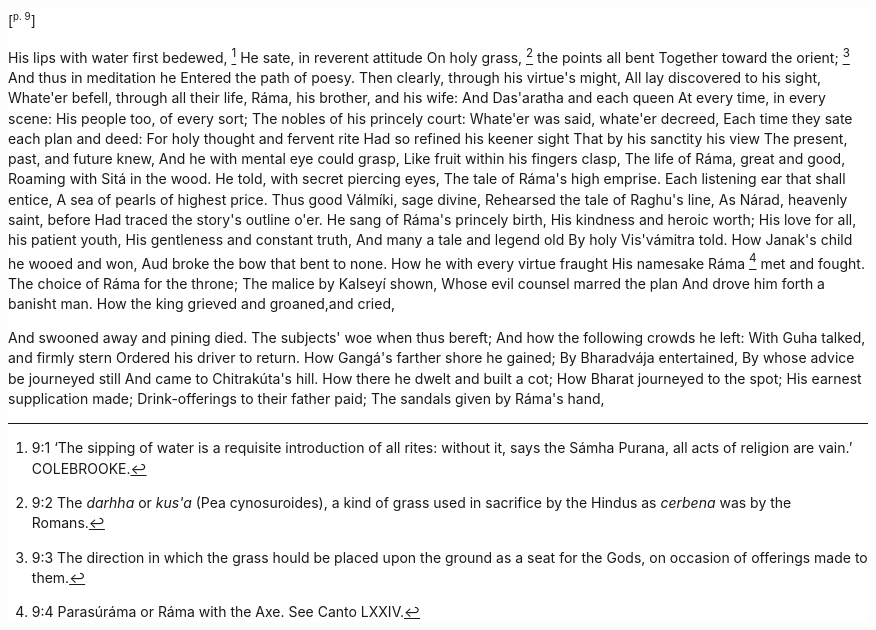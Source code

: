 <span id="p9">[<sup><small>p. 9</small></sup>]</span>

His lips with water first bedewed,  [^50]
He sate, in reverent attitude
On holy grass,  [^51] the points all bent
Together toward the orient;  [^52]
And thus in meditation he
Entered the path of poesy.
Then clearly, through his virtue's might,
All lay discovered to his sight,
Whate'er befell, through all their life,
Ráma, his brother, and his wife:
And Das'aratha and each queen
At every time, in every scene:
His people too, of every sort;
The nobles of his princely court:
Whate'er was said, whate'er decreed,
Each time they sate each plan and deed:
For holy thought and fervent rite
Had so refined his keener sight
That by his sanctity his view
The present, past, and future knew,
And he with mental eye could grasp,
Like fruit within his fingers clasp,
The life of Ráma, great and good,
Roaming with Sitá in the wood.
He told, with secret piercing eyes,
The tale of Ráma's high emprise.
Each listening ear that shall entice,
A sea of pearls of highest price.
Thus good Válmíki, sage divine,
Rehearsed the tale of Raghu's line,
As Nárad, heavenly saint, before
Had traced the story's outline o'er.
He sang of Ráma's princely birth,
His kindness and heroic worth;
His love for all, his patient youth,
His gentleness and constant truth,
And many a tale and legend old
By holy Vis'vámitra told.
How Janak's child he wooed and won,
Aud broke the bow that bent to none.
How he with every virtue fraught
His namesake Ráma  [^53] met and fought.
The choice of Ráma for the throne;
The malice by Kalseyí shown,
Whose evil counsel marred the plan
And drove him forth a banisht man.
How the king grieved and groaned,and cried,

And swooned away and pining died.
The subjects' woe when thus bereft;
And how the following crowds he left:
With Guha talked, and firmly stern
Ordered his driver to return.
How Gangá's farther shore he gained;
By Bharadvája entertained,
By whose advice be journeyed still
And came to Chitrakúta's hill.
How there he dwelt and built a cot;
How Bharat journeyed to the spot;
His earnest supplication made;
Drink-offerings to their father paid;
The sandals given by Ráma's hand,

[^3]: 1:1b Comparison with the Ganges is implied, that river being called the purifier of the world.
[^4]: 1:2b ‘This name may have been given to the father of Válmíki allegorically. If we look at the derivation of the word (_pra_, before, and _chetas_, mind) it is as if the poet were called the son of Prometheus, the Forethinker.’ SCHLEGEL.
[^5]: 1:3b Called in Sanskrit also _Bála-Kánda_, and in Hindi _Bál-Kánd_, i. e. the Book describing Ráma's childhood, _bála_ meaning a boy up to his sixteenth year.
[^6]: 1:4b A divine saint, son of Brahmá. He is the eloquent messenger of the Gods, a musician of exquisite skill, and the inventor of the _viná_ or Indian lute. He bears a strong resemblance to Hermes or Mercury.
[^7]: 1:5b This mystic syllable, said to typify the supreme Deity, the Gods collectively, the Vedas, the three spheres of the world, the three holy fires, the three steps of Vishnu etc., prefaces the prayers and most venerated writings of the Hindus.
[^8]: 2:1 This colloquy is supposed to have taken place about sixteen years after Ráma's return from his wanderings and occupation of his ancestral throne.
[^9]: 2:2 Called also S'ri and Lakshmi, the consort of Vishnu, the Queen of Beauty as well as the Dea Fortuna. Her birth ‘from the full-flushed wave’ is described in Canto XLV of this Book.
[^10]: 2:3 One of the most prominent objects of worship in the Rig-veda, Indra was superseded in later times by the more popular deities Vishnu and S'iva. He is the God of the firmament, and answers in many respects to the Jupiter Pluvius of the Romans. See _Additional Notes_.
[^11]: 2:4 The second God of the Trimúrti or Indian Trinity. Derived from the root _vis'_ to penetrate, the meaning of the name appears to be _he who penetrates or pervades all things_. An embodiment of the preserving power of nature, he is worshipped as a Saviour who has nine times been incarnate for the good of the world and will descend on earth once more. See _Additional Notes_ and Muir's Sanskrit Texts _passim_.
[^12]: 2:5 In Sanskrit _devarshi. Rishi_ is the general appellation of sages, and another word is frequently prefixed to distinguish the degrees. A _Brahmarshi_ is a theologian or Bráhmanical sage; a Rájarshi is a royal sage or sainted king; a _Devarshi_ is a divine or deified sage or saint.
[^13]: 2:1b _Trikálaj'na_. Literally _knower of the three times_. Both Schlegel and Gorresio quote Homer's.
[^14]: 2:2b Son of Manu, the first king of Kos'ala and founder of the solar dynasty or family of the Children of the Sun, the God of that luminary being the father of Manu.
[^15]: 2:3b The Indians paid great attention to the art of physiognomy and believed that character and fortune could be foretold not from the face only, but from marks upon the neck and hands. Three lines under the chin like those at the mouth of a conch (_S'an'kha_) were regarded as a peculiarly auspicious sign indicating, as did also the mark of Vishnu's discus on the hand, one born to be a _chakravartin_ or universal emperor. In the palmistry of Europe the line of fortune, as well as the line of life, is in the hand. Cardan says that marks on the nails and teeth also show what is to happen to us: ‘Sunt etiam in nobis vestigia quædam futurorum eyentuum in unguibus atque etiam in dentibus.’ Though the palmy days of Indian chiromancy have passed away, the art is still to some extent studied and believed in.
[^16]: 3:1 Long arms were regarded as a sign of heroic strength.
[^17]: 3:2 ‘Veda means originally knowing or knowledge, and this name ia given by the Bráhmans not to one work, but to the whole body of their most ancient sacred literature. Veda is the same word which appears in the Greek οἰδα, I know, and in the English wise, wisdom, to wit. The name of Veda is commonly given to four collections of hymns, which are respectively known by the names of Rig-veda, Yajur-veda, Sáma-veda, and Atharva-veda.’
[^18]: 3:1b As with the ancient Persians and Scythians, Indian princes were carefully instructed in archery which stands for military science in general, of which, among Hindu heroes, it was the most important branch.
[^19]: 3:2b Chief of the three queens of Das'aratha and mother of Ráma.
[^20]: 3:3b From _hima_ snow, (Greek χειμ-ών Latin hiems) and _álaya_ abode, the Mansion of snow.
[^21]: 3:4b The moon (_Soma, Indu, Chandra etc._) is masculine with the Indians as with the Germans.
[^22]: 3:5b Kuvera, the Indian Plutus, or God of Wealth.
[^23]: 3:6b The events here briefly mentioned will be related fully in the course of the poem. The first four cantos are introductory, and are evidently the work of a later hand than Valmiki's.
[^24]: 4:1 ‘Chandra, or the Moon, is fabled to have been married to the twenty-seven daughters of the patriarch Daksha, or Asviní and the rest, who are in fact personifications of the Lunar Asterisms. His favourite amongst them was Rohiní to whom he so wholly devoted himself as to neglect the rest. They complained to their father, and Daksha repeatedly interposed, till, finding his remonstrances vain, he denounced a curse upon his son-in-law, in consequence of which he remained childless and became affected by consumption. The wives of Chandra having interceded in his behalf with their father, Daksha modified an imprecation which he could not recall, and pronounced that the decay should be periodical only, not permanent, and that it should alternate with periods of recovery. Hence the successive wane and increase of the Moon. _Padma, Purána, Swarga-Khanda,_ Sec. II. _Rohini_ in Astronomy is the fourth lunar mansion, containing live stars, the principal of which is Aldebaran.’ WILSON, _Specimens of the Hindu Theatre_. Vol. I. p. 234.
[^25]: 4:1b The garb prescribed for ascetics by Manu.
[^26]: 4:2b Mount Meru, situated like Kailása in the lofty regions to the north of the Himálayas, is celebrated in the traditions and myths of India. Meru and Kailása are the two Indian Olympi. Perhaps they were held in such veneration because the Sanskrit-speaking Indians remembered the ancient home where they dwelt with the other primitive peoples of their family before they descended to occupy the vast plains which extend between the Indus and the Ganges.' GOBRESIO.
[^27]: 4:3b The third God of the Indian Triad, the God of destruction and reproduction. See _Additional Notes_.
[^28]: 4:4b The epithet _dmija_, or _twice-born_, is usually appropriate to Bráhmans, but is applicable to the three higher castes. Investiture with the sacred thread and initiation of the neophyte into certain religious mysteries are regarded as his regeneration or second birth.
[^29]: 4:5b His shoes to be a memorial of the absent heir and to maintain his right. Kálidása (Raghuvans'a, XII. 17.) says that they were to be _ahidevate_ or guardian deities of the kingdom.
[^30]: 5:1 Jatáyu, a semi-divine bird, the friend of Ráma, who fought in defence of Sitá.
[^31]: 5:2 Raghu was one of the most celebrated ancestors of Ráma whose commonest appellation is, therefore, Rághava or descendant of Raghu. Kálidása in the Raghuvans'a makes him the son of Dilipa and great-grandfather of Ráma. See _Idylls from the Sanskrit_, ‘Aja’ and ‘Dilipa’.
[^32]: 5:1b Dundhubi
[^33]: 5:2b Literally _ten yojanas_. The yojana is a measure of uncertain length variously reckoned as equal to nine miles, five, and a little less.
[^34]: 5:3b Ceylon
[^35]: 6:1 The Jonesia As'oka is a most beautiful tree bearing a profusion of red blossoms.
[^36]: 6:2 _Brahmá_, the Creator, is usually regarded as the first God of the Indian Trinity, although, as Kálidása says:
[^37]: 6:3 Ocean personified.
[^38]: 6:4 The rocks lying between Ceylon and the mainland are still called Ráma's Bridge by the Hindus.
[^39]: 6:1b The Bráhmans, with a system rather cosmogonical than chronological, divide the present mundane period into four ages or _yugas_ as they call them: the Krita, the Tretá, the Dwápara, and the Kali. The Krita, cailed also the Deva-yuga or that of the Gods, is the age of truth, the perfect age, the Tretá is the age of the three sacred fires, domestic and sacrificial; the Dwápara is the age of doubt; the Kali, the present age, is the age of evil.' GORRESIO.
[^40]: 6:2b The ancient kings of India enjoyed lives of more than patriarchal length as will appear in the course of the poem.
[^41]: 6:3b S'údras, men of the fourth and lowest pure caste, were not allowed to read the poem, but might hear it recited.
[^42]: 6:4b The three _s'lokas_ or distichs which these twelve lines represent are evidently a still later and very awkward addition to the introduction.
[^43]: 7:1 There are several rivers in India of this name, now corrupted into _Tarse_. The river here spoken of is that which falls into the Ganges a little below Allahabad.
[^44]: 7:2 In Book II, Canto LIV, we meet with a saint of this name presiding over a convent of disciples in his hermitage at the confluence of the Ganges and the Jumna. Thence the later author of these introductory cantos has borrowed the name and person, inconsistently indeed, but with the intention of enhancing the dignity of the poet by ascribing to him so celebrated a disciple. SCHLEGEL
[^45]: 7:1b The poet plays upon the similarity in sound of the two words: _s'oka_, means grief, _s'loka_, the heroic measure in which the poem is composed. It need scarcely be said that the derivation is fanciful.
[^46]: 7:2b Brahmá, the Creator, is usually regarded as the first person of the divine triad of India. Tne four heads with which he is represented are supposed to have allusion to the four corners of the earth which he is sometimes considered to personify. As an object of adoration Brahmá has been entirely superseded by S'iva and Vishnu. In the whole of India there is, I believe, but one temple dedicated to his worship. In this point the first of the Indian triad curiously resembles the last of the divine fraternity of Greece, Aïdes the brother of Zeus and Foseidon. 'In all Greece, says Pausanias, there is no single temple of Aïdes except at a single spot in Ehs. See Gladstone's Juventus Mundi, p. 253.
[^47]: 8:1 The _argha_ or _arghya_ was a libation or offering to a deity, a Bráhman, or other venerable personage. According to one authority it consisted of water, milk, the points of Kúsa-grass, curds, clarified butter, rice, barley, and white mustard, according to another, of saffron, bel, unbroken grain, flowers, curds, dúrbá-grass, kúsa-grass, and sesamum.
[^48]: 8:1b Sitá, daughter of Janak king of Mithilá.
[^49]: 8:2b ‘I congratulate myself,’ says Schlegel in the preface to his, alas, unfinished edition of the Rámáyan, 'that, by the favour of the Supreme Deity, I have been allowed to begin so great a work; I glory and make my boast that I too after so many ages have helped to confirm that ancient oracle declared to Válmíki by the Father of Gods and men:
[^50]: 9:1 ‘The sipping of water is a requisite introduction of all rites: without it, says the Sámha Purana, all acts of religion are vain.’ COLEBROOKE.
[^51]: 9:2 The _darhha_ or _kus'a_ (Pea cynosuroides), a kind of grass used in sacrifice by the Hindus as _cerbena_ was by the Romans.
[^52]: 9:3 The direction in which the grass hould be placed upon the ground as a seat for the Gods, on occasion of offerings made to them.
[^53]: 9:4 Parasúráma or Ráma with the Axe. See Canto LXXIV.
[^54]: 9:1b Sitá. Videha was the country of which Mithilá was the capital.
[^55]: 10:1 The twin sons if Ráma and Sítá, born after Ráma had repartiated Sítá, and brought up in the hermitage of Válmíki. As they were the first rhapsodists the combined name Kus'alava signifies a reciter of paeans or an improvisatore even to the present day.
[^56]: 10:2 Perhaps the base, tenor, and treble, or quick, slow and middle times. We know but little of the ancient music of the Hindus.
[^57]: 10:3 Eight flavours or sentiments are usually enumerated, love, mirth, tenderness, anger, heroism, terror, disgust, and surprise; tranquility or content, or paternal tenderness, is sometimes considered the ninth. WILSON. See the _Sáhitya Darpana_ or _Mirror of Composition_ translated by Dr. Ballantyne and Bábá Pramadádása Mitra in the _Bibliotheca Indica_.
[^58]: 11:1 Saccharum Munja is a plant from whose fibres is twisted the sacred string which a Bráhman wears over one shoulder after he has been initiated by a rite which in some respects answers to confirmation.
[^59]: 11:2 A description of an As'vamedha or horse sacrifice is given in Canto XIII. of this Book.
[^60]: 11:1b This exploit is related in Canto XI.
[^61]: 11:2b The Sarjú or Ghaghra, anciently called Sarayú, rises in the Himalayas, and after flowing through the province of Oudb, falls into the Gauges.
[^62]: 12:1 The ruins of the ancient capital of Rama and the Children of the Sun may still be traced in the present Ajudhyá near Fyzabad. Ajudhyá is the Jerusalem or Mecca of the Hindus.
[^63]: 12:2 A legislator and saint, the son of Brahmá or a personification of Brahmá himself, the creator of the world, and progenitor of mankind. Derived from the root _man_ to think, the word means originally _man_, the thinker, and is found in this sense in the Rig-veda.
[^64]: 12:3 The Sál (Shorea Robusta) is a valuable timber tree of considerable height.
[^65]: 12:4 The city of Indra is called Amarávati or Home of the Immortals.
[^66]: 12:5 Schlegel thinks that this refers to the marble of different colours with which the houses were adorned. It seems more natural to understand it as implying the regularity of the streets and houses.
[^67]: 12:1b The _Sataghní, i. e. centicide_, or slayer of a hundred, is generally supposed to be a sort of fire-arms, or the ancient Indian rocket; but it is also described as a stone set round with iron spikes.
[^68]: 12:2b The Nágas (serpents) are demigods with a human face and serpent body. They inhabit Pátála or the regions under the earth. Bhogavatí is the name of their capital city. Serpents are still worshipped in India. See Fergusson'a _Tree and Serpent Worship._
[^69]: 13:1 The fourth and lowest pure caste whose duty was to serve the three first classes.
[^70]: 13:2 By forbidden marriages between persons of different castes.
[^71]: 13:3 Váhlí or Váhlika is Bactriana; its name is preserved in the modern Balkh.
[^72]: 13:4 The Sanskrit word Sindhu is in the singular the name of the river Indus, in the plural of the people and territories on its banks. The name appears as _Hidhu_ in the cuneiform inscription of Darius son of Hystaspes, in which the nations tributary to that king are enumerated.
[^73]: 13:5 The situation of Vanáyu is not exactly determined: it seems to have lain to the north-west of India.
[^74]: 13:6 Kámboja was probably still further to the north-west. Lassen thinks that the p. 14 name is etymologically connected with _Cambyses_ which in the cuneiform inscription of Behistun is written Ka(m)bujia.
[^75]: 14:1 The elephants of Indra and other deities who preside over the four points of the compass.
[^76]: 14:2 There are four kinds of elephants. 1 _Bhaddar_. It is well proportioned, has an erect head, a broad chest, large ears, a long tail, and is bold and can bear fatigue. 2 _Mand._ It is black, has yellow eyes, a uniformly sized body, and is wild and ungovernable. 3 _Mirg_. It has a whitish skin, with black spots. 4 _Mir_. It has a small head, and obeys readily. It gets frightened when it thunders.' _Ain-i-Ahbarí_ \* . Translated by H. Blochmann, Ain 41, _The Imperial Elephant Stables_.
[^77]: 14:3 Ayodhyá means _not to be fought against_.
[^78]: 14:1b Attendants of Indra, eight Gods whose names signify fire, light aud its phenomena.
[^79]: 15:1 Kas'yap was a grandson of the God Brahmá. He is supposed to have given his name to Kashmír = Kas'yapa-míra, Kas'yap's Lake.
[^80]: 15:1b The people of Anga. 'Anga is said in the lexicons to be Bengal; but here certainly another region is intended situated at the confluence of the Sarjú with the Ganges, and not far distant from Das'aratha's dominions.' GORRESIO. It comprised part of Behar and Bhagulpur.
[^81]: 16:1 The Koïl or _kokila_ (Cuculus Indicus) as the harbinger of spring and love is a universal favourite with Indian poets. His voice when first heard in a glorious spring morning is not unpleasant, but becomes in the hot season intolerably wearisome to European ears.
[^82]: 18:1 ‘Sons and Paradise are intimately connected in Indian belief. A man desires above every thing to have a son to perpetuate his race, and to assist with sacrifices and funeral rites to make him worthy to obtain a lofty seat in heaven or to preserve that which he has already obtained.’ GORRESIO.